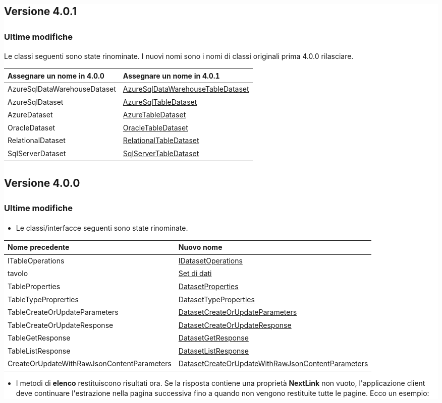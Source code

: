 
## <a name="version-401"></a>Versione 4.0.1

### <a name="breaking-changes"></a>Ultime modifiche
Le classi seguenti sono state rinominate. I nuovi nomi sono i nomi di classi originali prima 4.0.0 rilasciare. 
 
Assegnare un nome in 4.0.0 | Assegnare un nome in 4.0.1
:------------ | :------------ 
AzureSqlDataWarehouseDataset | [AzureSqlDataWarehouseTableDataset](https://msdn.microsoft.com/library/microsoft.azure.management.datafactories.models.azuresqldatawarehousetabledataset.aspx)
AzureSqlDataset | [AzureSqlTableDataset](https://msdn.microsoft.com/library/microsoft.azure.management.datafactories.models.azuresqltabledataset.aspx)
AzureDataset | [AzureTableDataset](https://msdn.microsoft.com/library/microsoft.azure.management.datafactories.models.azuretabledataset.aspx)
OracleDataset | [OracleTableDataset](https://msdn.microsoft.com/library/microsoft.azure.management.datafactories.models.oracletabledataset.aspx)
RelationalDataset | [RelationalTableDataset](https://msdn.microsoft.com/library/microsoft.azure.management.datafactories.models.relationaltabledataset.aspx)
SqlServerDataset | [SqlServerTableDataset](https://msdn.microsoft.com/library/microsoft.azure.management.datafactories.models.sqlservertabledataset.aspx)


## <a name="version-400"></a>Versione 4.0.0

### <a name="breaking-changes"></a>Ultime modifiche



- Le classi/interfacce seguenti sono state rinominate.

| Nome precedente | Nuovo nome |
| :-------- | :-------- |
| ITableOperations | [IDatasetOperations](https://msdn.microsoft.com/library/microsoft.azure.management.datafactories.idatasetoperations.aspx) |  
| tavolo | [Set di dati](https://msdn.microsoft.com/library/microsoft.azure.management.datafactories.models.dataset.aspx) | 
| TableProperties | [DatasetProperties](https://msdn.microsoft.com/library/microsoft.azure.management.datafactories.models.datasetproperties.aspx) | 
| TableTypeProprerties | [DatasetTypeProperties](https://msdn.microsoft.com/library/microsoft.azure.management.datafactories.models.datasettypeproperties.aspx) |
| TableCreateOrUpdateParameters | [DatasetCreateOrUpdateParameters](https://msdn.microsoft.com/library/microsoft.azure.management.datafactories.models.datasetcreateorupdateparameters.aspx) | 
| TableCreateOrUpdateResponse | [DatasetCreateOrUpdateResponse](https://msdn.microsoft.com/library/microsoft.azure.management.datafactories.models.datasetcreateorupdateresponse.aspx) | 
| TableGetResponse | [DatasetGetResponse](https://msdn.microsoft.com/library/microsoft.azure.management.datafactories.models.datasetgetresponse.aspx) | 
| TableListResponse | [DatasetListResponse](https://msdn.microsoft.com/library/microsoft.azure.management.datafactories.models.datasetlistresponse.aspx) |
| CreateOrUpdateWithRawJsonContentParameters | [DatasetCreateOrUpdateWithRawJsonContentParameters](https://msdn.microsoft.com/library/microsoft.azure.management.datafactories.models.datasetcreateorupdatewithrawjsoncontentparameters.aspx) | 
    

- I metodi di **elenco** restituiscono risultati ora. Se la risposta contiene una proprietà **NextLink** non vuoto, l'applicazione client deve continuare l'estrazione nella pagina successiva fino a quando non vengono restituite tutte le pagine.  Ecco un esempio: 
